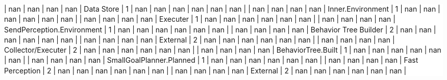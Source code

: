 | nan                                                                                                                                          | nan                | nan                                                        | nan                | Data Store                                              | 1                  | nan                                              | nan                | nan                                       | nan                         | nan                            | nan                        |
| nan                                                                                                                                          | nan                | nan                                                        | nan                | Inner.Environment                                       | 1                  | nan                                              | nan                | nan                                       | nan                         | nan                            | nan                        |
| nan                                                                                                                                          | nan                | nan                                                        | nan                | Executer                                                | 1                  | nan                                              | nan                | nan                                       | nan                         | nan                            | nan                        |
| nan                                                                                                                                          | nan                | nan                                                        | nan                | SendPerception.Environment                              | 1                  | nan                                              | nan                | nan                                       | nan                         | nan                            | nan                        |
| nan                                                                                                                                          | nan                | nan                                                        | nan                | Behavior Tree Builder                                   | 2                  | nan                                              | nan                | nan                                       | nan                         | nan                            | nan                        |
| nan                                                                                                                                          | nan                | nan                                                        | nan                | External                                                | 2                  | nan                                              | nan                | nan                                       | nan                         | nan                            | nan                        |
| nan                                                                                                                                          | nan                | nan                                                        | nan                | Collector/Executer                                      | 2                  | nan                                              | nan                | nan                                       | nan                         | nan                            | nan                        |
| nan                                                                                                                                          | nan                | nan                                                        | nan                | BehaviorTree.Built                                      | 1                  | nan                                              | nan                | nan                                       | nan                         | nan                            | nan                        |
| nan                                                                                                                                          | nan                | nan                                                        | nan                | SmallGoalPlanner.Planned                                | 1                  | nan                                              | nan                | nan                                       | nan                         | nan                            | nan                        |
| nan                                                                                                                                          | nan                | nan                                                        | nan                | Fast Perception                                         | 2                  | nan                                              | nan                | nan                                       | nan                         | nan                            | nan                        |
| nan                                                                                                                                          | nan                | nan                                                        | nan                | External                                                | 2                  | nan                                              | nan                | nan                                       | nan                         | nan                            | nan                        |